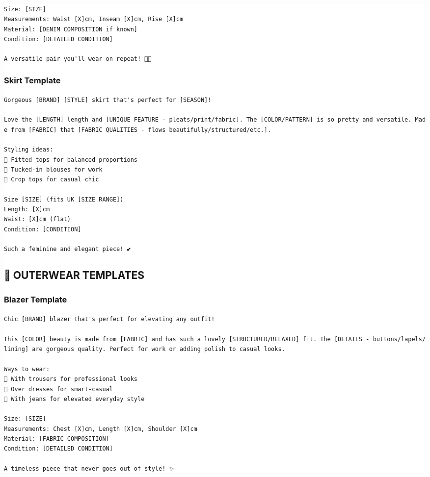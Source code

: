 ```
Size: [SIZE]
Measurements: Waist [X]cm, Inseam [X]cm, Rise [X]cm
Material: [DENIM COMPOSITION if known]
Condition: [DETAILED CONDITION]

A versatile pair you'll wear on repeat! 👖✨
```

### Skirt Template
```
Gorgeous [BRAND] [STYLE] skirt that's perfect for [SEASON]! 

Love the [LENGTH] length and [UNIQUE FEATURE - pleats/print/fabric]. The [COLOR/PATTERN] is so pretty and versatile. Made from [FABRIC] that [FABRIC QUALITIES - flows beautifully/structured/etc.].

Styling ideas:
🎀 Fitted tops for balanced proportions
🎀 Tucked-in blouses for work
🎀 Crop tops for casual chic

Size [SIZE] (fits UK [SIZE RANGE])
Length: [X]cm  
Waist: [X]cm (flat)
Condition: [CONDITION]

Such a feminine and elegant piece! 💕
```

## 🧥 OUTERWEAR TEMPLATES

### Blazer Template
```
Chic [BRAND] blazer that's perfect for elevating any outfit! 

This [COLOR] beauty is made from [FABRIC] and has such a lovely [STRUCTURED/RELAXED] fit. The [DETAILS - buttons/lapels/lining] are gorgeous quality. Perfect for work or adding polish to casual looks.

Ways to wear:
💼 With trousers for professional looks
💼 Over dresses for smart-casual
💼 With jeans for elevated everyday style

Size: [SIZE]
Measurements: Chest [X]cm, Length [X]cm, Shoulder [X]cm
Material: [FABRIC COMPOSITION]
Condition: [DETAILED CONDITION]

A timeless piece that never goes out of style! ✨
```
